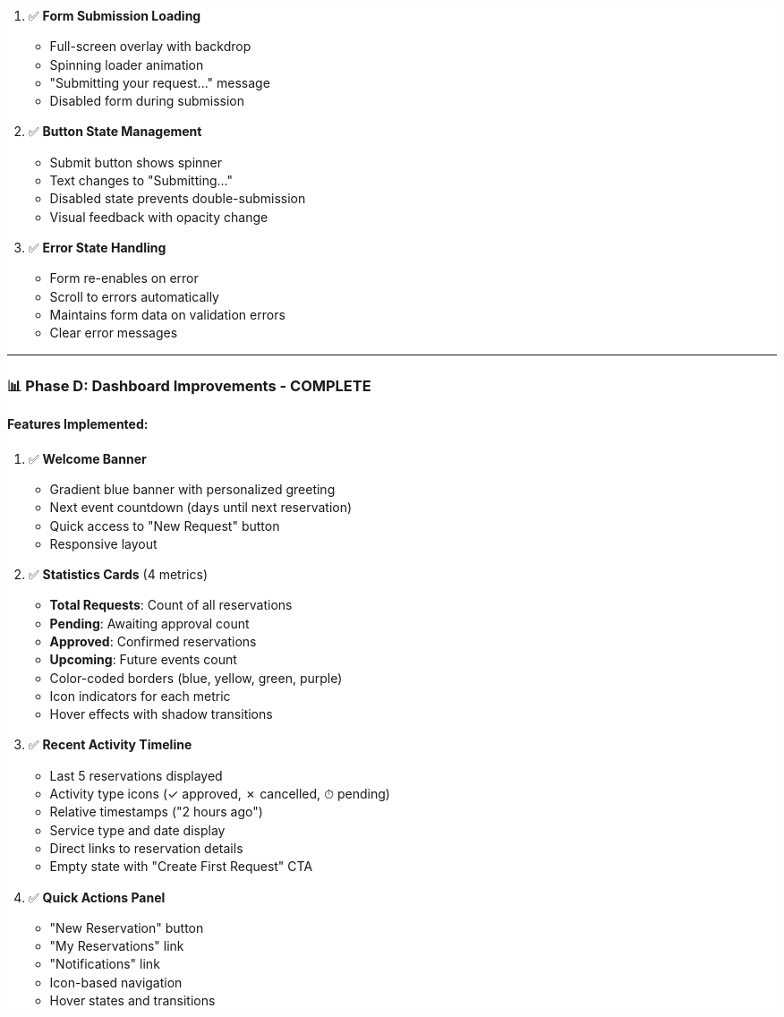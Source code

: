 1. ✅ **Form Submission Loading**

    - Full-screen overlay with backdrop
    - Spinning loader animation
    - "Submitting your request..." message
    - Disabled form during submission

2. ✅ **Button State Management**

    - Submit button shows spinner
    - Text changes to "Submitting..."
    - Disabled state prevents double-submission
    - Visual feedback with opacity change

3. ✅ **Error State Handling**
    - Form re-enables on error
    - Scroll to errors automatically
    - Maintains form data on validation errors
    - Clear error messages

---

### **📊 Phase D: Dashboard Improvements** - COMPLETE

#### Features Implemented:

1. ✅ **Welcome Banner**

    - Gradient blue banner with personalized greeting
    - Next event countdown (days until next reservation)
    - Quick access to "New Request" button
    - Responsive layout

2. ✅ **Statistics Cards** (4 metrics)

    - **Total Requests**: Count of all reservations
    - **Pending**: Awaiting approval count
    - **Approved**: Confirmed reservations
    - **Upcoming**: Future events count
    - Color-coded borders (blue, yellow, green, purple)
    - Icon indicators for each metric
    - Hover effects with shadow transitions

3. ✅ **Recent Activity Timeline**

    - Last 5 reservations displayed
    - Activity type icons (✓ approved, ✗ cancelled, ⏱ pending)
    - Relative timestamps ("2 hours ago")
    - Service type and date display
    - Direct links to reservation details
    - Empty state with "Create First Request" CTA

4. ✅ **Quick Actions Panel**

    - "New Reservation" button
    - "My Reservations" link
    - "Notifications" link
    - Icon-based navigation
    - Hover states and transitions

